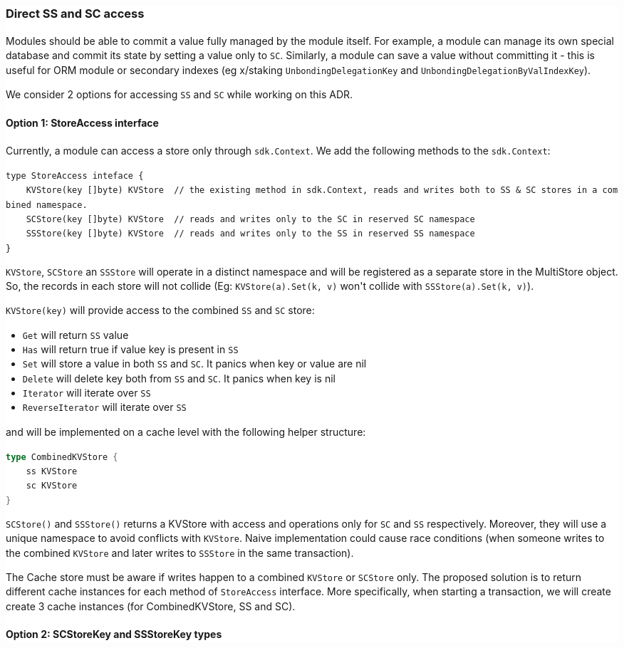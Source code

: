 ### Direct SS and SC access

Modules should be able to commit a value fully managed by the module itself. For example, a module can manage its own special database and commit its state by setting a value only to `SC`.
Similarly, a module can save a value without committing it - this is useful for ORM module or secondary indexes (eg x/staking `UnbondingDelegationKey` and `UnbondingDelegationByValIndexKey`).

We consider 2 options for accessing `SS` and `SC` while working on this ADR.

#### Option 1: StoreAccess interface

Currently, a module can access a store only through `sdk.Context`. We add the following methods to the `sdk.Context`:

```
type StoreAccess inteface {
    KVStore(key []byte) KVStore  // the existing method in sdk.Context, reads and writes both to SS & SC stores in a combined namespace.
    SCStore(key []byte) KVStore  // reads and writes only to the SC in reserved SC namespace
    SSStore(key []byte) KVStore  // reads and writes only to the SS in reserved SS namespace
}
```

`KVStore`, `SCStore` an `SSStore` will operate in a distinct namespace and will be registered as a separate store in the MultiStore object. So, the records in each store will not collide (Eg: `KVStore(a).Set(k, v)` won't collide with `SSStore(a).Set(k, v)`).

`KVStore(key)` will provide access to the combined `SS` and `SC` store:

- `Get` will return `SS` value
- `Has` will return true if value key is present in `SS`
- `Set` will store a value in both `SS` and `SC`. It panics when key or value are nil
- `Delete` will delete key both from `SS` and `SC`. It panics when key is nil
- `Iterator` will iterate over `SS`
- `ReverseIterator` will iterate over `SS`

and will be implemented on a cache level with the following helper structure:

```go
type CombinedKVStore {
    ss KVStore
    sc KVStore
}
```

`SCStore()` and `SSStore()` returns a KVStore with access and operations only for `SC` and `SS` respectively. Moreover, they will use a unique namespace to avoid conflicts with `KVStore`. Naive implementation could cause race conditions (when someone writes to the combined `KVStore` and later writes to `SSStore` in the same transaction).

The Cache store must be aware if writes happen to a combined `KVStore` or `SCStore` only.
The proposed solution is to return different cache instances for each method of `StoreAccess` interface. More specifically, when starting a transaction, we will create create 3 cache instances (for CombinedKVStore, SS and SC).

#### Option 2: SCStoreKey and SSStoreKey types
